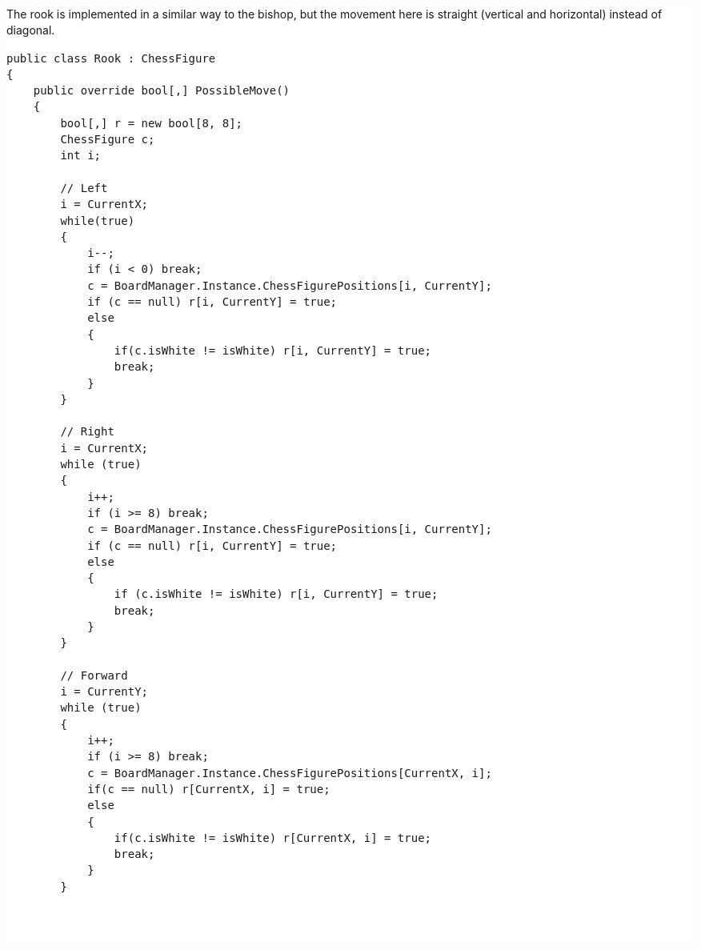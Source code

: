 The rook is implemented in a similar way to the bishop, but the movement here is straight (vertical and horizontal) instead of diagonal.

<pre class="EnlighterJSRAW" data-enlighter-language="csharp">public class Rook : ChessFigure
{
    public override bool[,] PossibleMove()
    {
        bool[,] r = new bool[8, 8];
        ChessFigure c;
        int i;

        // Left
        i = CurrentX;
        while(true)
        {
            i--;
            if (i &lt; 0) break;
            c = BoardManager.Instance.ChessFigurePositions[i, CurrentY];
            if (c == null) r[i, CurrentY] = true;
            else
            {
                if(c.isWhite != isWhite) r[i, CurrentY] = true;
                break;
            }
        }

        // Right
        i = CurrentX;
        while (true)
        {
            i++;
            if (i &gt;= 8) break;
            c = BoardManager.Instance.ChessFigurePositions[i, CurrentY];
            if (c == null) r[i, CurrentY] = true;
            else
            {
                if (c.isWhite != isWhite) r[i, CurrentY] = true;
                break;
            }
        }

        // Forward
        i = CurrentY;
        while (true)
        {
            i++;
            if (i &gt;= 8) break;
            c = BoardManager.Instance.ChessFigurePositions[CurrentX, i];
            if(c == null) r[CurrentX, i] = true;
            else
            {
                if(c.isWhite != isWhite) r[CurrentX, i] = true;
                break;
            }
        }
